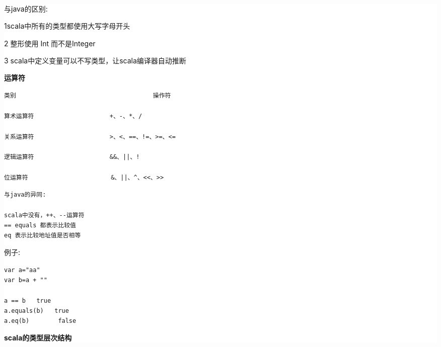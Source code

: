 与java的区别:

1scala中所有的类型都使用大写字母开头

2 整形使用 Int 而不是Integer

3 scala中定义变量可以不写类型，让scala编译器自动推断

**运算符**

~~~
类别                                      操作符

算术运算符                     +、-、*、/

关系运算符                     >、<、==、!=、>=、<=

逻辑运算符                     &&、||、!

位运算符                       &、||、^、<<、>>
~~~

~~~
与java的异同:

scala中没有，++、--运算符
== equals 都表示比较值
eq 表示比较地址值是否相等
~~~

例子:

~~~
var a="aa"
var b=a + ""

a == b   true
a.equals(b)   true
a.eq(b)        false
~~~

**scala的类型层次结构**
